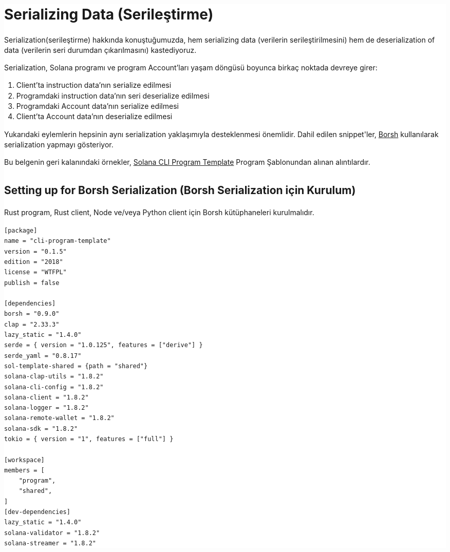 # Serializing Data (Serileştirme)

Serialization(serileştirme) hakkında konuştuğumuzda, hem serializing data (verilerin serileştirilmesini) hem de deserialization of data (verilerin seri durumdan çıkarılmasını) kastediyoruz.

Serialization, Solana programı ve program Account’ları yaşam döngüsü boyunca birkaç noktada devreye girer:

1. Client’ta instruction data’nın serialize edilmesi
2. Programdaki instruction data’nın seri deserialize edilmesi
3. Programdaki Account data’nın serialize edilmesi
4. Client’ta Account data’nın deserialize edilmesi


Yukarıdaki eylemlerin hepsinin aynı serialization yaklaşımıyla desteklenmesi önemlidir. Dahil edilen snippet'ler, [Borsh](#resources) kullanılarak serialization yapmayı gösteriyor.

Bu belgenin geri kalanındaki örnekler, [Solana CLI Program Template](#resources) Program Şablonundan alınan alıntılardır.

## Setting up for Borsh Serialization (Borsh Serialization için Kurulum)

Rust program, Rust client, Node ve/veya Python client için Borsh kütüphaneleri kurulmalıdır.

```
[package]
name = "cli-program-template"
version = "0.1.5"
edition = "2018"
license = "WTFPL"
publish = false

[dependencies]
borsh = "0.9.0"
clap = "2.33.3"
lazy_static = "1.4.0"
serde = { version = "1.0.125", features = ["derive"] }
serde_yaml = "0.8.17"
sol-template-shared = {path = "shared"}
solana-clap-utils = "1.8.2"
solana-cli-config = "1.8.2"
solana-client = "1.8.2"
solana-logger = "1.8.2"
solana-remote-wallet = "1.8.2"
solana-sdk = "1.8.2"
tokio = { version = "1", features = ["full"] }

[workspace]
members = [
    "program",
    "shared",
]
[dev-dependencies]
lazy_static = "1.4.0"
solana-validator = "1.8.2"
solana-streamer = "1.8.2"
```


[1]: https://github.com/solana-labs/solana/blob/22a18a68e3ee68ae013d647e62e12128433d7230/sdk/program/src/program_pack.rs